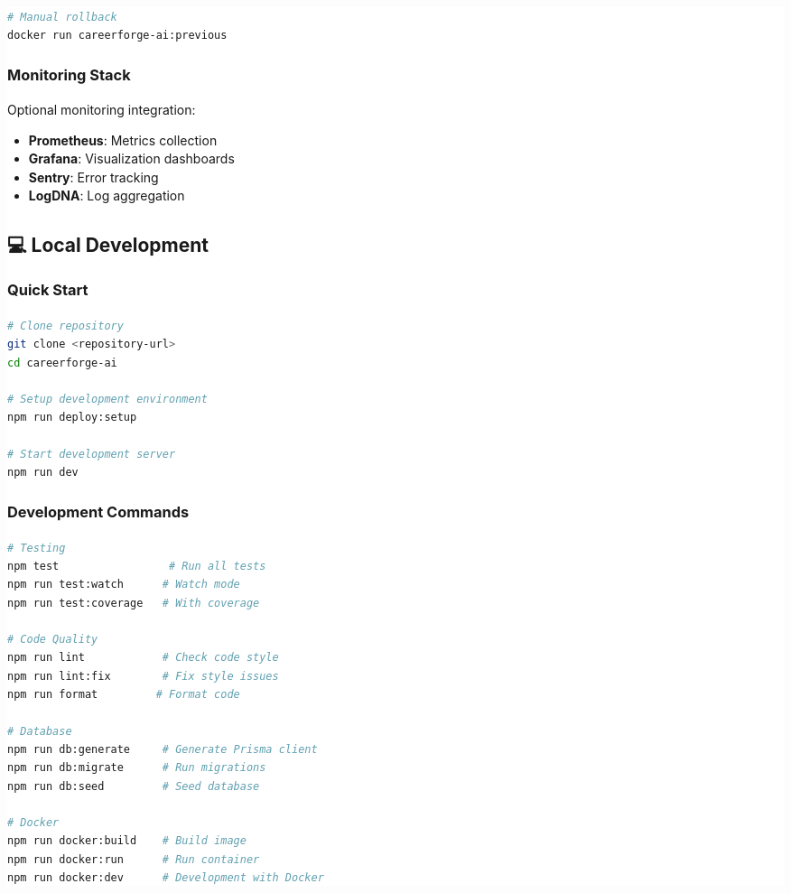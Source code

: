 ```bash
# Manual rollback
docker run careerforge-ai:previous
```

### Monitoring Stack

Optional monitoring integration:
- **Prometheus**: Metrics collection
- **Grafana**: Visualization dashboards
- **Sentry**: Error tracking
- **LogDNA**: Log aggregation

## 💻 Local Development

### Quick Start

```bash
# Clone repository
git clone <repository-url>
cd careerforge-ai

# Setup development environment
npm run deploy:setup

# Start development server
npm run dev
```

### Development Commands

```bash
# Testing
npm test                 # Run all tests
npm run test:watch      # Watch mode
npm run test:coverage   # With coverage

# Code Quality
npm run lint            # Check code style
npm run lint:fix        # Fix style issues
npm run format         # Format code

# Database
npm run db:generate     # Generate Prisma client
npm run db:migrate      # Run migrations
npm run db:seed         # Seed database

# Docker
npm run docker:build    # Build image
npm run docker:run      # Run container
npm run docker:dev      # Development with Docker
```

